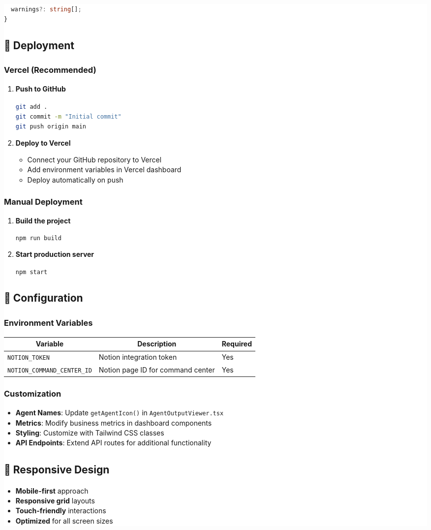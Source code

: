 ```typescript
  warnings?: string[];
}
```

## 🚀 Deployment

### Vercel (Recommended)

1. **Push to GitHub**
   ```bash
   git add .
   git commit -m "Initial commit"
   git push origin main
   ```

2. **Deploy to Vercel**
   - Connect your GitHub repository to Vercel
   - Add environment variables in Vercel dashboard
   - Deploy automatically on push

### Manual Deployment

1. **Build the project**
   ```bash
   npm run build
   ```

2. **Start production server**
   ```bash
   npm start
   ```

## 🔧 Configuration

### Environment Variables

| Variable | Description | Required |
|----------|-------------|----------|
| `NOTION_TOKEN` | Notion integration token | Yes |
| `NOTION_COMMAND_CENTER_ID` | Notion page ID for command center | Yes |

### Customization

- **Agent Names**: Update `getAgentIcon()` in `AgentOutputViewer.tsx`
- **Metrics**: Modify business metrics in dashboard components
- **Styling**: Customize with Tailwind CSS classes
- **API Endpoints**: Extend API routes for additional functionality

## 📱 Responsive Design

- **Mobile-first** approach
- **Responsive grid** layouts
- **Touch-friendly** interactions
- **Optimized** for all screen sizes
